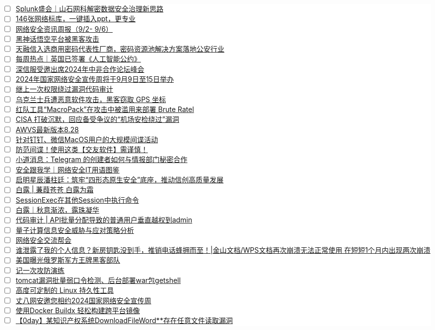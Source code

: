  - [ ] [Splunk盛会｜山石网科解密数据安全治理新思路](https://mp.weixin.qq.com/s?__biz=MzAxMDE4MTAzMQ==&mid=2661294068&idx=1&sn=6523e81bce6d6dc8b8857ece441bf7a6)
  - [ ] [146张网络标库，一键插入ppt，更专业](https://mp.weixin.qq.com/s?__biz=MzkzMzcxNTQyNw==&mid=2247484805&idx=1&sn=23060ba58a85b707a549911c04123349)
  - [ ] [网络安全资讯周报（9/2- 9/6）](https://mp.weixin.qq.com/s?__biz=MzkwNjQxOTk1Mg==&mid=2247485972&idx=1&sn=fe40e9326a5bab6b2da59c7e4ccbf0a9)
  - [ ] [黑神话悟空平台被黑客攻击](https://mp.weixin.qq.com/s?__biz=MzIzNjIwNTQ5MQ==&mid=2247484998&idx=1&sn=75f070408b9fbf4b64dee89d947ba341)
  - [ ] [天融信入选商用密码代表性厂商，密码资源池解决方案落地公安行业](https://mp.weixin.qq.com/s?__biz=MzA3OTMxNTcxNA==&mid=2650938438&idx=1&sn=d8b6eaecc71a3ef7ccde7778a9c444d5)
  - [ ] [每周热点｜英国已签署《人工智能公约》](https://mp.weixin.qq.com/s?__biz=MzUzODYyMDIzNw==&mid=2247510443&idx=1&sn=47c7754673a08f813d3a89c4de1ad546)
  - [ ] [深信服受邀出席2024年中非合作论坛峰会](https://mp.weixin.qq.com/s?__biz=MjM5MTAzNjYyMA==&mid=2650591473&idx=1&sn=6a03f1eb78887c6a7613438d743d386e)
  - [ ] [2024年国家网络安全宣传周将于9月9日至15日举办](https://mp.weixin.qq.com/s?__biz=Mzg2NDc0MjUxMw==&mid=2247485881&idx=1&sn=6f2bb5108572deda0b6df059bec998b0)
  - [ ] [继上一次权限绕过漏洞代码审计](https://mp.weixin.qq.com/s?__biz=MzU0MTc2NTExNg==&mid=2247490888&idx=1&sn=36fc9449d74f7e3d4b59775930f4265b)
  - [ ] [乌克兰士兵遭恶意软件攻击，黑客窃取 GPS 坐标](https://mp.weixin.qq.com/s?__biz=MzI2NzAwOTg4NQ==&mid=2649792317&idx=1&sn=a0e40113e59a4522084662c41e893595)
  - [ ] [红队工具“MacroPack”在攻击中被滥用来部署 Brute Ratel](https://mp.weixin.qq.com/s?__biz=MzI2NzAwOTg4NQ==&mid=2649792317&idx=2&sn=4871b0ea1b51c8f9885b7d6054acb172)
  - [ ] [CISA 打破沉默，回应备受争议的“机场安检绕过”漏洞](https://mp.weixin.qq.com/s?__biz=MzI2NzAwOTg4NQ==&mid=2649792317&idx=3&sn=92893f4a7e7c5090b547d8cf01fd1b47)
  - [ ] [AWVS最新版本8.28](https://mp.weixin.qq.com/s?__biz=Mzg3MDk0OTc1Nw==&mid=2247487677&idx=1&sn=82d1abab74f097259e79bc6323ad3257)
  - [ ] [针对钉钉、微信MacOS用户的大规模间谍活动](https://mp.weixin.qq.com/s?__biz=Mzg2MDg0ODg1NQ==&mid=2247527878&idx=1&sn=da04022cc87d50b6abf6f1719f4aadd2)
  - [ ] [防范间谍！使用这类【交友软件】需谨慎！](https://mp.weixin.qq.com/s?__biz=Mzg2MDg0ODg1NQ==&mid=2247527878&idx=2&sn=8e1dc9c40c7798bb4257912eb621e444)
  - [ ] [小道消息：Telegram 的创建者如何与情报部门秘密合作](https://mp.weixin.qq.com/s?__biz=Mzg2MDg0ODg1NQ==&mid=2247527878&idx=3&sn=aa25b7daef17bb97db4f71cd0e2e8203)
  - [ ] [安全跟我学｜网络安全IT用语图鉴](https://mp.weixin.qq.com/s?__biz=MzkzNjQwOTc4MQ==&mid=2247489646&idx=1&sn=f98e5e82813decd09027d5e317f17132)
  - [ ] [启明星辰潘柱廷：筑牢“四形态原生安全”底座，推动信创高质量发展](https://mp.weixin.qq.com/s?__biz=MzA3NDQ0MzkzMA==&mid=2651727493&idx=1&sn=c04716b4a09ab9d7e81165055e48d207)
  - [ ] [白露 | 蒹葭苍苍 白露为霜](https://mp.weixin.qq.com/s?__biz=MjM5NzE0NTIxMg==&mid=2651133863&idx=1&sn=604cf6e7d2ba719e3eb333c4898c0beb)
  - [ ] [SessionExec在其他Session中执行命令](https://mp.weixin.qq.com/s?__biz=Mzg2Mzg2NDM0NA==&mid=2247484767&idx=1&sn=35f7e356b221fb160d3578ab668b49ed)
  - [ ] [白露｜秋意渐浓，露珠凝华](https://mp.weixin.qq.com/s?__biz=MzkxODczNjA4NQ==&mid=2247493730&idx=1&sn=df656583cede69ed3e55a2fc56afbfe2)
  - [ ] [代码审计 | API批量分配导致的普通用户垂直越权到admin](https://mp.weixin.qq.com/s?__biz=MzkxNjMwNDUxNg==&mid=2247485820&idx=1&sn=d62c97c7f544683b31280e8412dc7ee1)
  - [ ] [量子计算信息安全威胁与应对策略分析](https://mp.weixin.qq.com/s?__biz=MzI4NDY2MDMwMw==&mid=2247512561&idx=1&sn=1a501d655a2ac756c79eef9f1396ed60)
  - [ ] [网络安全交流帮会](https://mp.weixin.qq.com/s?__biz=MzU4OTg4Nzc4MQ==&mid=2247503642&idx=1&sn=c2d1af2d0552c8a111346eb324174256)
  - [ ] [谁泄露了我的个人信息？新房钥匙没到手，推销电话蜂拥而至！|金山文档/WPS文档再次崩溃无法正常使用 在短短1个月内出现两次崩溃](https://mp.weixin.qq.com/s?__biz=MzAxMjE3ODU3MQ==&mid=2650599945&idx=1&sn=8fd993ed91605c52397448ce79639b22)
  - [ ] [美国曝光俄罗斯军方王牌黑客部队](https://mp.weixin.qq.com/s?__biz=MzAxMjE3ODU3MQ==&mid=2650599945&idx=2&sn=b715579b8d90aaa0c99c37f78c222d41)
  - [ ] [记一次攻防演练](https://mp.weixin.qq.com/s?__biz=MzAxMjE3ODU3MQ==&mid=2650599945&idx=3&sn=1ac4c31d761bae8eced27559b797e658)
  - [ ] [tomcat漏洞批量弱口令检测、后台部署war包getshell](https://mp.weixin.qq.com/s?__biz=MzAxMjE3ODU3MQ==&mid=2650599945&idx=4&sn=661154515f44a89db25ff2663322eedb)
  - [ ] [高度可定制的 Linux 持久性工具](https://mp.weixin.qq.com/s?__biz=MzkyNzIxMjM3Mg==&mid=2247487462&idx=1&sn=98d3de8261d0f8ccd1999def88e4a343)
  - [ ] [丈八网安邀您相约2024国家网络安全宣传周](https://mp.weixin.qq.com/s?__biz=MzkwNzI1NDk0MQ==&mid=2247491932&idx=1&sn=b6c0f980866b63136cd0a56d0efe3aa8)
  - [ ] [使用Docker Buildx 轻松构建跨平台镜像](https://mp.weixin.qq.com/s?__biz=MzA4MjkzMTcxMg==&mid=2449045908&idx=1&sn=124bebf0b7f2f6423294efd5c79ac287)
  - [ ] [【0day】某知识产权系统DownloadFileWord**存在任意文件读取漏洞](https://mp.weixin.qq.com/s?__biz=MzU3MjU4MjM3MQ==&mid=2247487403&idx=1&sn=37fdc67725fb294d9d0d040e7517ab2a)